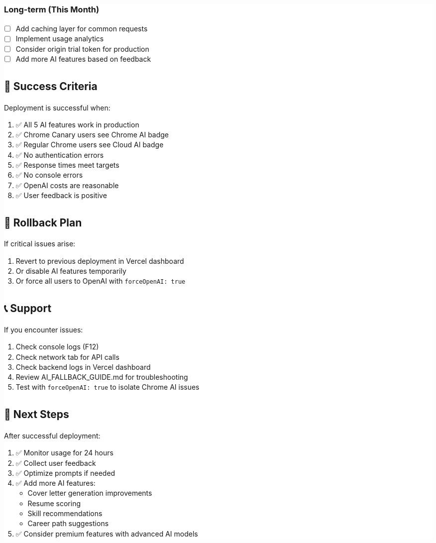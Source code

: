 ### Long-term (This Month)
- [ ] Add caching layer for common requests
- [ ] Implement usage analytics
- [ ] Consider origin trial token for production
- [ ] Add more AI features based on feedback

## 🎉 Success Criteria

Deployment is successful when:
1. ✅ All 5 AI features work in production
2. ✅ Chrome Canary users see Chrome AI badge
3. ✅ Regular Chrome users see Cloud AI badge
4. ✅ No authentication errors
5. ✅ Response times meet targets
6. ✅ No console errors
7. ✅ OpenAI costs are reasonable
8. ✅ User feedback is positive

## 🔄 Rollback Plan

If critical issues arise:
1. Revert to previous deployment in Vercel dashboard
2. Or disable AI features temporarily
3. Or force all users to OpenAI with `forceOpenAI: true`

## 📞 Support

If you encounter issues:
1. Check console logs (F12)
2. Check network tab for API calls
3. Check backend logs in Vercel dashboard
4. Review AI_FALLBACK_GUIDE.md for troubleshooting
5. Test with `forceOpenAI: true` to isolate Chrome AI issues

## 🎯 Next Steps

After successful deployment:
1. ✅ Monitor usage for 24 hours
2. ✅ Collect user feedback
3. ✅ Optimize prompts if needed
4. ✅ Add more AI features:
   - Cover letter generation improvements
   - Resume scoring
   - Skill recommendations
   - Career path suggestions
5. ✅ Consider premium features with advanced AI models
